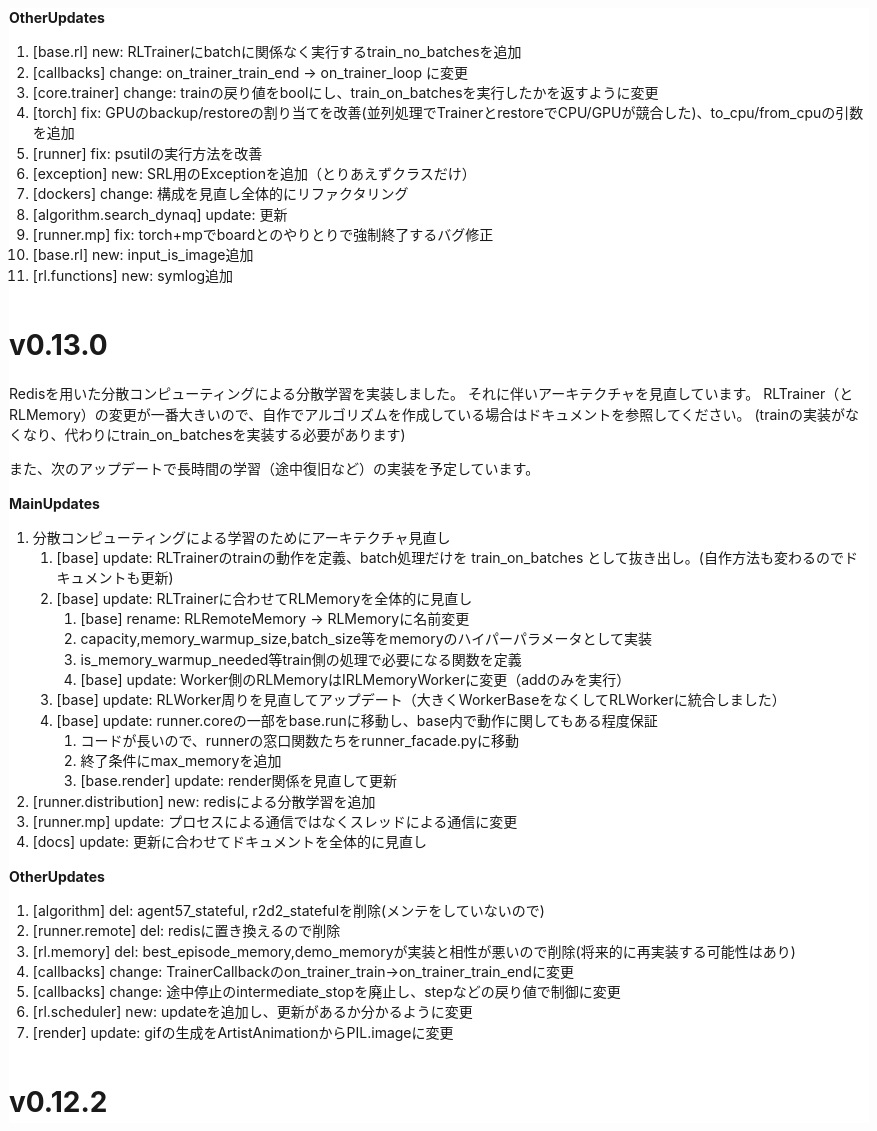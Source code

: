 **OtherUpdates**

1. [base.rl] new: RLTrainerにbatchに関係なく実行するtrain_no_batchesを追加
1. [callbacks] change: on_trainer_train_end -> on_trainer_loop に変更
1. [core.trainer] change: trainの戻り値をboolにし、train_on_batchesを実行したかを返すように変更
1. [torch] fix: GPUのbackup/restoreの割り当てを改善(並列処理でTrainerとrestoreでCPU/GPUが競合した)、to_cpu/from_cpuの引数を追加
1. [runner] fix: psutilの実行方法を改善
1. [exception] new: SRL用のExceptionを追加（とりあえずクラスだけ）
1. [dockers] change: 構成を見直し全体的にリファクタリング
1. [algorithm.search_dynaq] update: 更新
1. [runner.mp] fix: torch+mpでboardとのやりとりで強制終了するバグ修正
1. [base.rl] new: input_is_image追加
1. [rl.functions] new: symlog追加

# v0.13.0

Redisを用いた分散コンピューティングによる分散学習を実装しました。
それに伴いアーキテクチャを見直しています。
RLTrainer（とRLMemory）の変更が一番大きいので、自作でアルゴリズムを作成している場合はドキュメントを参照してください。
(trainの実装がなくなり、代わりにtrain_on_batchesを実装する必要があります)

また、次のアップデートで長時間の学習（途中復旧など）の実装を予定しています。

**MainUpdates**

1. 分散コンピューティングによる学習のためにアーキテクチャ見直し
   1. [base] update: RLTrainerのtrainの動作を定義、batch処理だけを train_on_batches として抜き出し。(自作方法も変わるのでドキュメントも更新)
   1. [base] update: RLTrainerに合わせてRLMemoryを全体的に見直し
      1. [base] rename: RLRemoteMemory -> RLMemoryに名前変更
      1. capacity,memory_warmup_size,batch_size等をmemoryのハイパーパラメータとして実装
      1. is_memory_warmup_needed等train側の処理で必要になる関数を定義
      1. [base] update: Worker側のRLMemoryはIRLMemoryWorkerに変更（addのみを実行）
   1. [base] update: RLWorker周りを見直してアップデート（大きくWorkerBaseをなくしてRLWorkerに統合しました）
   1. [base] update: runner.coreの一部をbase.runに移動し、base内で動作に関してもある程度保証
      1. コードが長いので、runnerの窓口関数たちをrunner_facade.pyに移動
      1. 終了条件にmax_memoryを追加
      1. [base.render] update: render関係を見直して更新
1. [runner.distribution] new: redisによる分散学習を追加
1. [runner.mp] update: プロセスによる通信ではなくスレッドによる通信に変更
1. [docs] update: 更新に合わせてドキュメントを全体的に見直し

**OtherUpdates**
1. [algorithm] del: agent57_stateful, r2d2_statefulを削除(メンテをしていないので)
1. [runner.remote] del: redisに置き換えるので削除
1. [rl.memory] del: best_episode_memory,demo_memoryが実装と相性が悪いので削除(将来的に再実装する可能性はあり)
1. [callbacks] change: TrainerCallbackのon_trainer_train->on_trainer_train_endに変更
1. [callbacks] change: 途中停止のintermediate_stopを廃止し、stepなどの戻り値で制御に変更
1. [rl.scheduler] new: updateを追加し、更新があるか分かるように変更
1. [render] update: gifの生成をArtistAnimationからPIL.imageに変更

# v0.12.2
